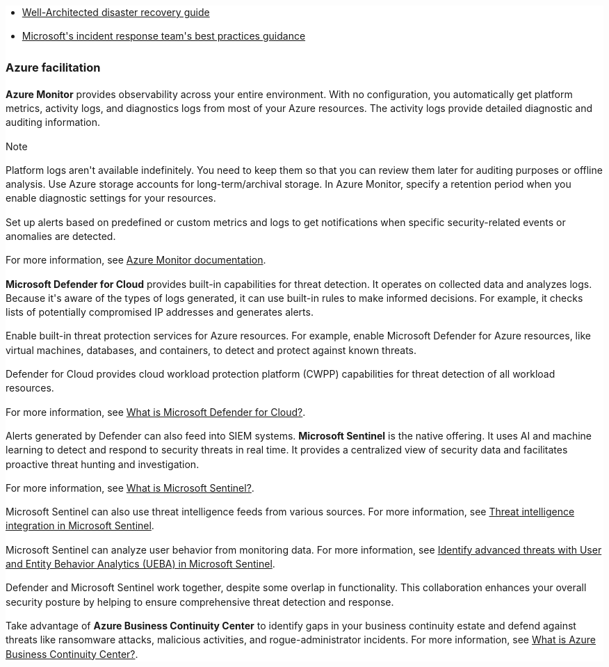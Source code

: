 - [Well-Architected disaster recovery guide](/azure/well-architected/reliability/disaster-recovery)

- [Microsoft's incident response team's best practices guidance](https://www.microsoft.com/en-us/security/blog/2023/12/11/new-microsoft-incident-response-team-guide-shares-best-practices-for-security-teams-and-leaders/)

### Azure facilitation

**Azure Monitor** provides observability across your entire environment. With no configuration, you automatically get platform metrics, activity logs, and diagnostics logs from most of your Azure resources. The activity logs provide detailed diagnostic and auditing information.

> [!NOTE] 
> Platform logs aren't available indefinitely. You need to keep them so that you can review them later for auditing purposes or offline analysis. Use Azure storage accounts for long-term/archival storage. In Azure Monitor, specify a retention period when you enable diagnostic settings for your resources.

Set up alerts based on predefined or custom metrics and logs to get notifications when specific security-related events or anomalies are detected.

For more information, see [Azure Monitor documentation](/azure/azure-monitor/).

**Microsoft Defender for Cloud** provides built-in capabilities for threat detection. It operates on collected data and analyzes logs. Because it's aware of the types of logs generated, it can use built-in rules to make informed decisions. For example, it checks lists of potentially compromised IP addresses and generates alerts.

Enable built-in threat protection services for Azure resources. For example, enable Microsoft Defender for Azure resources, like virtual machines, databases, and containers, to detect and protect against known threats.

Defender for Cloud provides cloud workload protection platform (CWPP) capabilities for threat detection of all workload resources.

For more information, see [What is Microsoft Defender for Cloud?](/azure/defender-for-cloud/defender-for-cloud-introduction).

Alerts generated by Defender can also feed into SIEM systems. **Microsoft Sentinel** is the native offering. It uses AI and machine learning to detect and respond to security threats in real time. It provides a centralized view of security data and facilitates proactive threat hunting and investigation.

For more information, see [What is Microsoft Sentinel?](/azure/sentinel/overview).

Microsoft Sentinel can also use threat intelligence feeds from various sources. For more information, see [Threat intelligence integration in Microsoft Sentinel](/azure/sentinel/threat-intelligence-integration).

Microsoft Sentinel can analyze user behavior from monitoring data. For more information, see [Identify advanced threats with User and Entity Behavior Analytics (UEBA) in Microsoft Sentinel](/azure/sentinel/identify-threats-with-entity-behavior-analytics).

Defender and Microsoft Sentinel work together, despite some overlap in functionality. This collaboration enhances your overall security posture by helping to ensure comprehensive threat detection and response.

Take advantage of **Azure Business Continuity Center** to identify gaps in your business continuity estate and defend against threats like ransomware attacks, malicious activities, and rogue-administrator incidents. For more information, see [What is Azure Business Continuity Center?](/azure/business-continuity-center/business-continuity-center-overview).
